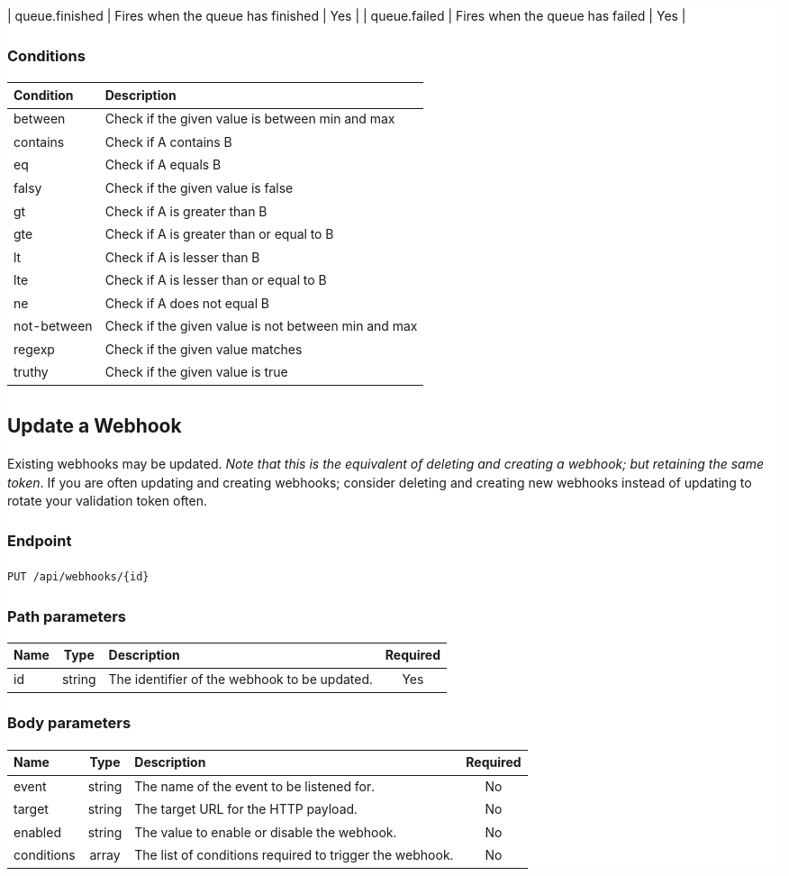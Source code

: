 | queue.finished                    | Fires when the queue has finished                                    | Yes         |
| queue.failed                      | Fires when the queue has failed                                      | Yes         |

### Conditions

| Condition   | Description                                         |
|:------------|:----------------------------------------------------|
| between     | Check if the given value is between min and max     |
| contains    | Check if A contains B                               |
| eq          | Check if A equals B                                 |
| falsy       | Check if the given value is false                   |
| gt          | Check if A is greater than B                        |
| gte         | Check if A is greater than or equal to B            |
| lt          | Check if A is lesser than B                         |
| lte         | Check if A is lesser than or equal to B             |
| ne          | Check if A does not equal B                         |
| not-between | Check if the given value is not between min and max |
| regexp      | Check if the given value matches                    |
| truthy      | Check if the given value is true                    |

## Update a Webhook

Existing webhooks may be updated. _Note that this is the equivalent of deleting and creating a webhook; but retaining the same token_. If you are often updating and creating webhooks; consider deleting and creating new webhooks instead of updating to rotate your validation token often.

### Endpoint

```bash
PUT /api/webhooks/{id}
```

### Path parameters

| Name |  Type  | Description                                  | Required |
|:-----|:------:|:---------------------------------------------|:--------:|
| id   | string | The identifier of the webhook to be updated. |   Yes    |

### Body parameters

| Name       |  Type  | Description                                             | Required |
|:-----------|:------:|:--------------------------------------------------------|:--------:|
| event      | string | The name of the event to be listened for.               |    No    |
| target     | string | The target URL for the HTTP payload.                    |    No    |
| enabled    | string | The value to enable or disable the webhook.             |    No    |
| conditions | array  | The list of conditions required to trigger the webhook. |    No    |
